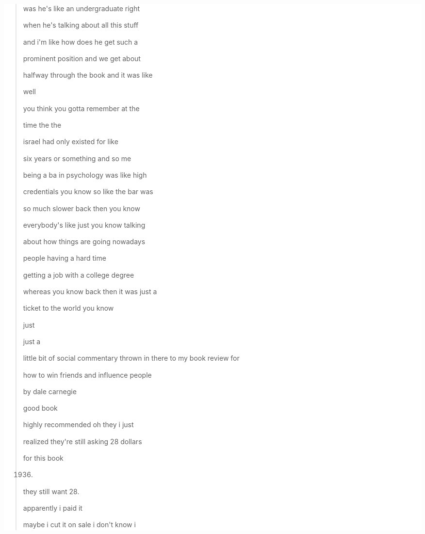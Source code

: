 > was he&#39;s like an undergraduate right
>
> when he&#39;s talking about all this stuff
>
> and i&#39;m like how does he get such a
>
> prominent position and we get about
>
> halfway through the book and it was like
>
> well
>
> you think you gotta remember at the
>
> time the the
>
> israel had only existed for like
>
> six years or something and so me
>
> being a ba in psychology was like high
>
> credentials you know so like the bar was
>
> so much slower back then you know
>
> everybody&#39;s like just you know talking
>
> about how things are going nowadays
>
> people having a hard time
>
> getting a job with a college degree
>
> whereas you know back then it was just a
>
> ticket to the world you know
>
> just
>
> just a
>
> little bit of social commentary 
thrown in there to my book review for
>
> how to win friends and influence people
>
> by dale carnegie
>
> good book
>
> highly recommended oh they i just
>
> realized they&#39;re still asking 28 dollars
>
> for this book
>
> 1936.
>
> they still want 28.
>
> apparently i paid it
>
> maybe i cut it on sale i don&#39;t know i